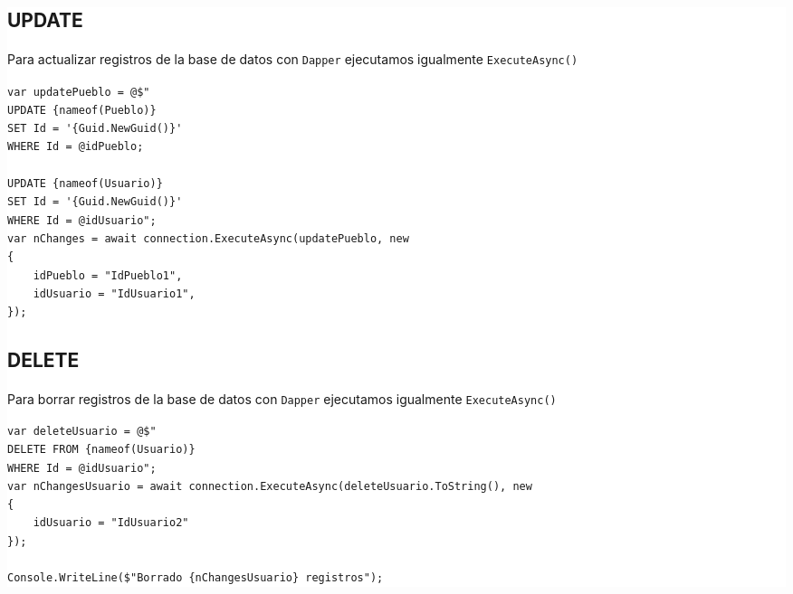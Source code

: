 ## UPDATE
Para actualizar registros de la base de datos con `Dapper` ejecutamos igualmente `ExecuteAsync()`

```Csharp
var updatePueblo = @$"
UPDATE {nameof(Pueblo)}
SET Id = '{Guid.NewGuid()}'
WHERE Id = @idPueblo;

UPDATE {nameof(Usuario)}
SET Id = '{Guid.NewGuid()}'
WHERE Id = @idUsuario";
var nChanges = await connection.ExecuteAsync(updatePueblo, new
{
    idPueblo = "IdPueblo1",
    idUsuario = "IdUsuario1",
});
```

## DELETE
Para borrar registros de la base de datos con `Dapper` ejecutamos igualmente `ExecuteAsync()`

```Csharp
var deleteUsuario = @$"
DELETE FROM {nameof(Usuario)} 
WHERE Id = @idUsuario";
var nChangesUsuario = await connection.ExecuteAsync(deleteUsuario.ToString(), new
{
    idUsuario = "IdUsuario2"
});

Console.WriteLine($"Borrado {nChangesUsuario} registros");
```
